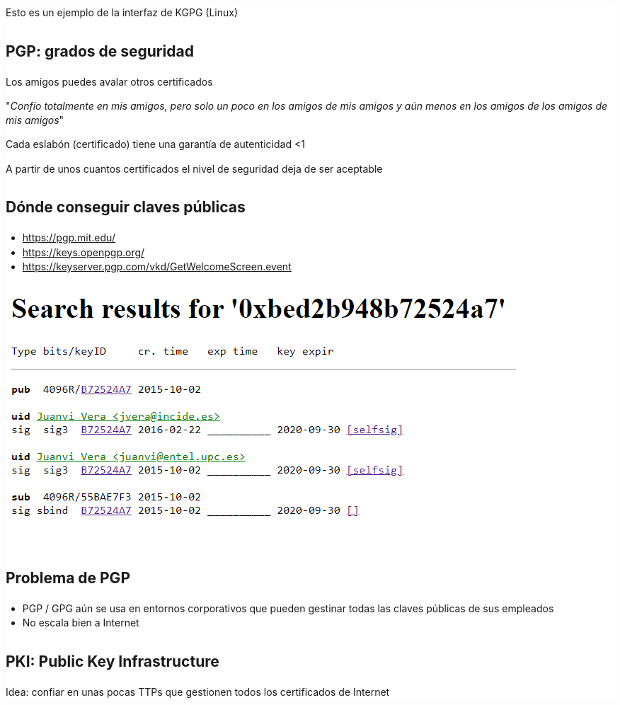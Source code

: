 Esto es un ejemplo de la interfaz de KGPG (Linux)

## PGP: grados de seguridad


Los amigos puedes avalar otros certificados

"*Confío totalmente en mis amigos, pero solo un poco en los amigos de mis amigos y aún menos en los amigos de los amigos de mis amigos*"

Cada eslabón (certificado) tiene una garantía de autenticidad <1

A partir de unos cuantos certificados el nivel de seguridad deja de ser aceptable

## Dónde conseguir claves públicas

- https://pgp.mit.edu/
- https://keys.openpgp.org/
- https://keyserver.pgp.com/vkd/GetWelcomeScreen.event

![bg right w:100%](images/pki/pkjuanvi.png)

## Problema de PGP


- PGP / GPG aún se usa en entornos corporativos que pueden gestinar todas las claves públicas de sus empleados
- No escala bien a Internet


## PKI: Public Key Infrastructure


Idea: confiar en unas pocas TTPs que gestionen todos los certificados de Internet
